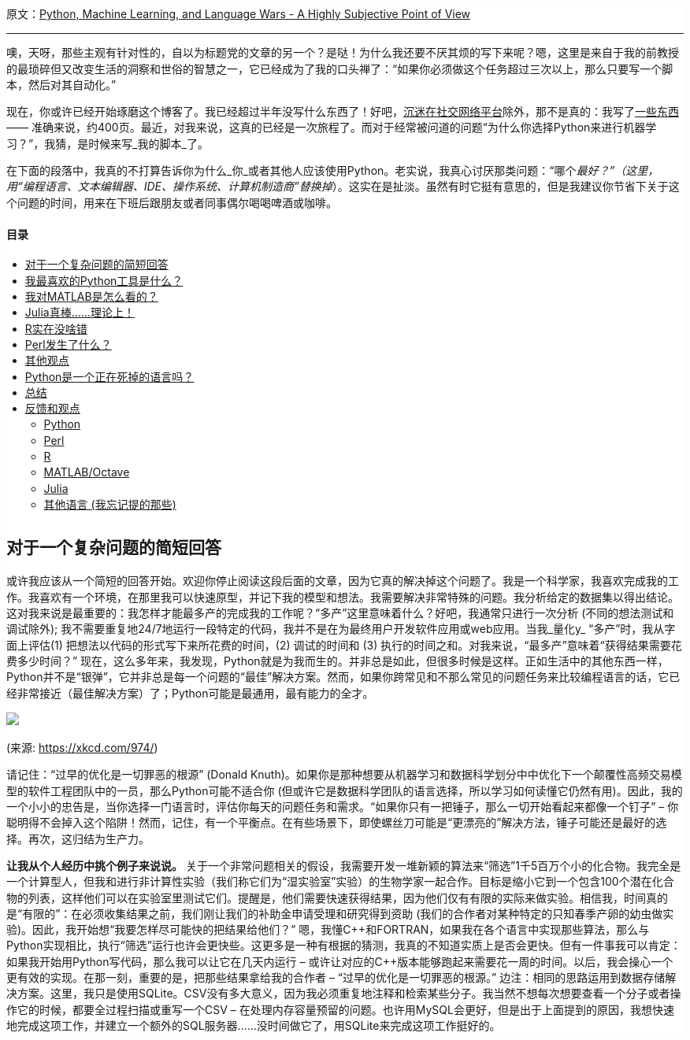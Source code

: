 原文：[Python, Machine Learning, and Language Wars - A Highly Subjective Point of View](http://sebastianraschka.com/blog/2015/why-python.html)

---

噢，天呀，那些主观有针对性的，自以为标题党的文章的另一个？是哒！为什么我还要不厌其烦的写下来呢？嗯，这里是来自于我的前教授的最琐碎但又改变生活的洞察和世俗的智慧之一，它已经成为了我的口头禅了：“如果你必须做这个任务超过三次以上，那么只要写一个脚本，然后对其自动化。”

现在，你或许已经开始琢磨这个博客了。我已经超过半年没写什么东西了！好吧，[沉迷在社交网络平台](https://twitter.com/rasbt)除外，那不是真的：我写了[一些东西](https://github.com/rasbt/python-machine-learning-book) —— 准确来说，约400页。最近，对我来说，这真的已经是一次旅程了。而对于经常被问道的问题“为什么你选择Python来进行机器学习？”，我猜，是时候来写_我的脚本_了。

在下面的段落中，我真的不打算告诉你为什么_你_或者其他人应该使用Python。老实说，我真心讨厌那类问题：“哪个*最好？”（这里，用“编程语言、文本编辑器、IDE、操作系统、计算机制造商”替换掉*）。这实在是扯淡。虽然有时它挺有意思的，但是我建议你节省下关于这个问题的时间，用来在下班后跟朋友或者同事偶尔喝喝啤酒或咖啡。

#### 目录



- [对于一个复杂问题的简短回答](#对于一个复杂问题的简短回答)
- [我最喜欢的Python工具是什么？](#我最喜欢的python工具是什么？)
- [我对MATLAB是怎么看的？](#我对matlab是怎么看的？)
- [Julia真棒……理论上！](#julia真棒……理论上！)
- [R实在没啥错](#r实在没啥错)
- [Perl发生了什么？](#perl发生了什么？)
- [其他观点](#其他观点)
- [Python是一个正在死掉的语言吗？](#python是一个正在死掉的语言吗？)
- [总结](#总结)
- [反馈和观点](#反馈和观点)
  - [Python](#python)
  - [Perl](#perl)
  - [R](#r)
  - [MATLAB/Octave](#matlaboctave)
  - [Julia](#julia)
  - [其他语言 \(我忘记提的那些\)](#其他语言-我忘记提的那些)




## 对于一个复杂问题的简短回答

或许我应该从一个简短的回答开始。欢迎你停止阅读这段后面的文章，因为它真的解决掉这个问题了。我是一个科学家，我喜欢完成我的工作。我喜欢有一个环境，在那里我可以快速原型，并记下我的模型和想法。我需要解决非常特殊的问题。我分析给定的数据集以得出结论。这对我来说是最重要的：我怎样才能最多产的完成我的工作呢？“多产”这里意味着什么？好吧，我通常只进行一次分析 (不同的想法测试和调试除外); 我不需要重复地24/7地运行一段特定的代码，我并不是在为最终用户开发软件应用或web应用。当我_量化y_ “多产”时，我从字面上评估(1) 把想法以代码的形式写下来所花费的时间，(2) 调试的时间和 (3) 执行的时间之和。对我来说，“最多产”意味着“获得结果需要花费多少时间？” 现在，这么多年来，我发现，Python就是为我而生的。并非总是如此，但很多时候是这样。正如生活中的其他东西一样，Python并不是“银弹”，它并非总是每一个问题的“最佳”解决方案。然而，如果你跨常见和不那么常见的问题任务来比较编程语言的话，它已经非常接近（最佳解决方案）了；Python可能是最通用，最有能力的全才。

![](http://sebastianraschka.com/images/blog/2015/why-python/the_general_problem.png)

(来源: <https://xkcd.com/974/>)

请记住：“过早的优化是一切罪恶的根源” (Donald Knuth)。如果你是那种想要从机器学习和数据科学划分中中优化下一个颠覆性高频交易模型的软件工程团队中的一员，那么Python可能不适合你 (但或许它是数据科学团队的语言选择，所以学习如何读懂它仍然有用)。因此，我的一个小小的忠告是，当你选择一门语言时，评估你每天的问题任务和需求。“如果你只有一把锤子，那么一切开始看起来都像一个钉子” – 你聪明得不会掉入这个陷阱！然而，记住，有一个平衡点。在有些场景下，即使螺丝刀可能是“更漂亮的”解决方法，锤子可能还是最好的选择。再次，这归结为生产力。

**让我从个人经历中挑个例子来说说。** 关于一个非常问题相关的假设，我需要开发一堆新颖的算法来“筛选”1千5百万个小的化合物。我完全是一个计算型人，但我和进行非计算性实验（我们称它们为“湿实验室”实验）的生物学家一起合作。目标是缩小它到一个包含100个潜在化合物的列表，这样他们可以在实验室里测试它们。提醒是，他们需要快速获得结果，因为他们仅有有限的实际来做实验。相信我，时间真的是“有限的”：在必须收集结果之前，我们刚让我们的补助金申请受理和研究得到资助 (我们的合作者对某种特定的只知春季产卵的幼虫做实验)。因此，我开始想“我要怎样尽可能快的把结果给他们？” 嗯，我懂C++和FORTRAN，如果我在各个语言中实现那些算法，那么与Python实现相比，执行“筛选”运行也许会更快些。这更多是一种有根据的猜测，我真的不知道实质上是否会更快。但有一件事我可以肯定：如果我开始用Python写代码，那么我可以让它在几天内运行 – 或许让对应的C++版本能够跑起来需要花一周的时间。以后，我会操心一个更有效的实现。在那一刻，重要的是，把那些结果拿给我的合作者 – “过早的优化是一切罪恶的根源。” 边注：相同的思路运用到数据存储解决方案。这里，我只是使用SQLite。CSV没有多大意义，因为我必须重复地注释和检索某些分子。我当然不想每次想要查看一个分子或者操作它的时候，都要全过程扫描或重写一个CSV – 在处理内存容量预留的问题。也许用MySQL会更好，但是出于上面提到的原因，我想快速地完成这项工作，并建立一个额外的SQL服务器……没时间做它了，用SQLite来完成这项工作挺好的。
